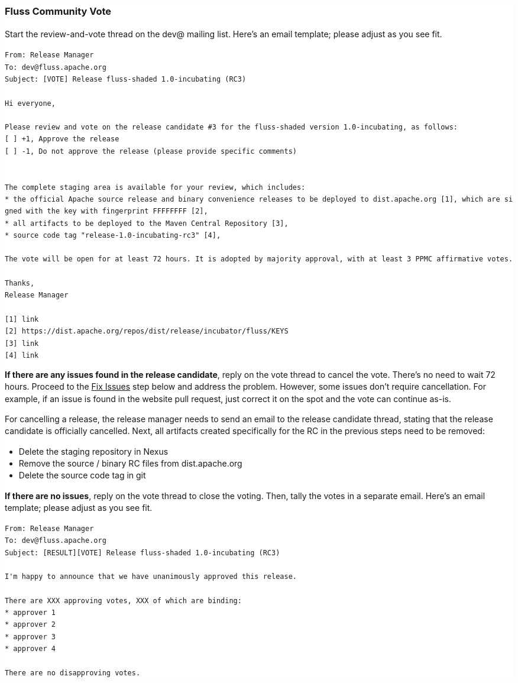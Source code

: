### Fluss Community Vote

Start the review-and-vote thread on the dev@ mailing list. Here’s an email template; please adjust as you see fit.

```
From: Release Manager
To: dev@fluss.apache.org
Subject: [VOTE] Release fluss-shaded 1.0-incubating (RC3)

Hi everyone,

Please review and vote on the release candidate #3 for the fluss-shaded version 1.0-incubating, as follows:
[ ] +1, Approve the release
[ ] -1, Do not approve the release (please provide specific comments)


The complete staging area is available for your review, which includes:
* the official Apache source release and binary convenience releases to be deployed to dist.apache.org [1], which are signed with the key with fingerprint FFFFFFFF [2],
* all artifacts to be deployed to the Maven Central Repository [3],
* source code tag "release-1.0-incubating-rc3" [4],

The vote will be open for at least 72 hours. It is adopted by majority approval, with at least 3 PPMC affirmative votes.

Thanks,
Release Manager

[1] link
[2] https://dist.apache.org/repos/dist/release/incubator/fluss/KEYS
[3] link
[4] link
```

**If there are any issues found in the release candidate**, reply on the vote thread to cancel the vote. There’s no need to wait 72 hours. Proceed to the [Fix Issues](#fix-any-issues) step below and address the problem. However, some issues don’t require cancellation. For example, if an issue is found in the website pull request, just correct it on the spot and the vote can continue as-is.

For cancelling a release, the release manager needs to send an email to the release candidate thread, stating that the release candidate is officially cancelled. Next, all artifacts created specifically for the RC in the previous steps need to be removed:

- Delete the staging repository in Nexus
- Remove the source / binary RC files from dist.apache.org
- Delete the source code tag in git

**If there are no issues**, reply on the vote thread to close the voting. Then, tally the votes in a separate email. Here’s an email template; please adjust as you see fit.

```
From: Release Manager
To: dev@fluss.apache.org
Subject: [RESULT][VOTE] Release fluss-shaded 1.0-incubating (RC3)

I'm happy to announce that we have unanimously approved this release.

There are XXX approving votes, XXX of which are binding:
* approver 1
* approver 2
* approver 3
* approver 4

There are no disapproving votes.

```